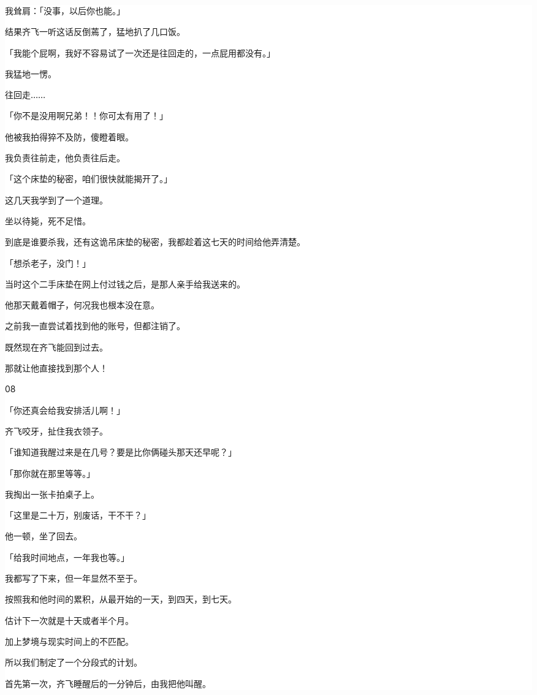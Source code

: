 我耸肩：「没事，以后你也能。」

结果齐飞一听这话反倒蔫了，猛地扒了几口饭。

「我能个屁啊，我好不容易试了一次还是往回走的，一点屁用都没有。」

我猛地一愣。

往回走……

「你不是没用啊兄弟！！你可太有用了！」

他被我拍得猝不及防，傻瞪着眼。

我负责往前走，他负责往后走。

「这个床垫的秘密，咱们很快就能揭开了。」

这几天我学到了一个道理。

坐以待毙，死不足惜。

到底是谁要杀我，还有这诡吊床垫的秘密，我都趁着这七天的时间给他弄清楚。

「想杀老子，没门！」

当时这个二手床垫在网上付过钱之后，是那人亲手给我送来的。

他那天戴着帽子，何况我也根本没在意。

之前我一直尝试着找到他的账号，但都注销了。

既然现在齐飞能回到过去。

那就让他直接找到那个人！

08

「你还真会给我安排活儿啊！」

齐飞咬牙，扯住我衣领子。

「谁知道我醒过来是在几号？要是比你俩碰头那天还早呢？」

「那你就在那里等等。」

我掏出一张卡拍桌子上。

「这里是二十万，别废话，干不干？」

他一顿，坐了回去。

「给我时间地点，一年我也等。」

我都写了下来，但一年显然不至于。

按照我和他时间的累积，从最开始的一天，到四天，到七天。

估计下一次就是十天或者半个月。

加上梦境与现实时间上的不匹配。

所以我们制定了一个分段式的计划。

首先第一次，齐飞睡醒后的一分钟后，由我把他叫醒。

